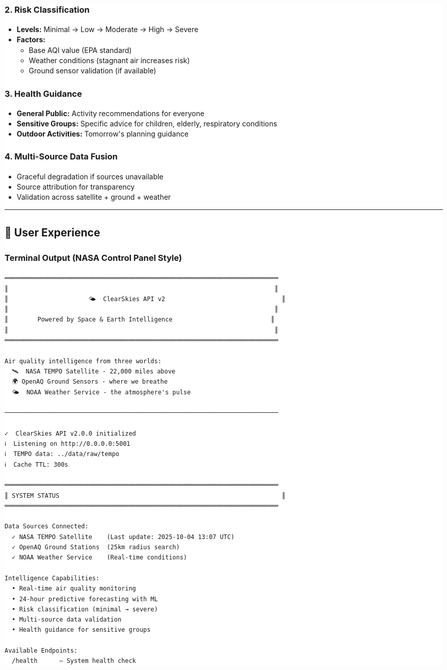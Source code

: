 ### **2. Risk Classification**
- **Levels:** Minimal → Low → Moderate → High → Severe
- **Factors:**
  - Base AQI value (EPA standard)
  - Weather conditions (stagnant air increases risk)
  - Ground sensor validation (if available)

### **3. Health Guidance**
- **General Public:** Activity recommendations for everyone
- **Sensitive Groups:** Specific advice for children, elderly, respiratory conditions
- **Outdoor Activities:** Tomorrow's planning guidance

### **4. Multi-Source Data Fusion**
- Graceful degradation if sources unavailable
- Source attribution for transparency
- Validation across satellite + ground + weather

---

## 🎨 User Experience

### **Terminal Output (NASA Control Panel Style)**

```
═══════════════════════════════════════════════════════════════════════════
║                                                                         ║
║                      🌤️  ClearSkies API v2                                ║
║                                                                         ║
║        Powered by Space & Earth Intelligence                           ║
║                                                                         ║
═══════════════════════════════════════════════════════════════════════════

Air quality intelligence from three worlds:
  🛰️  NASA TEMPO Satellite - 22,000 miles above
  🌍 OpenAQ Ground Sensors - where we breathe
  🌤️  NOAA Weather Service - the atmosphere's pulse

───────────────────────────────────────────────────────────────────────────

✓  ClearSkies API v2.0.0 initialized
ℹ  Listening on http://0.0.0.0:5001
ℹ  TEMPO data: ../data/raw/tempo
ℹ  Cache TTL: 300s

═══════════════════════════════════════════════════════════════════════════
║ SYSTEM STATUS                                                             ║
═══════════════════════════════════════════════════════════════════════════

Data Sources Connected:
  ✓ NASA TEMPO Satellite    (Last update: 2025-10-04 13:07 UTC)
  ✓ OpenAQ Ground Stations  (25km radius search)
  ✓ NOAA Weather Service    (Real-time conditions)

Intelligence Capabilities:
  • Real-time air quality monitoring
  • 24-hour predictive forecasting with ML
  • Risk classification (minimal → severe)
  • Multi-source data validation
  • Health guidance for sensitive groups

Available Endpoints:
  /health      — System health check
```